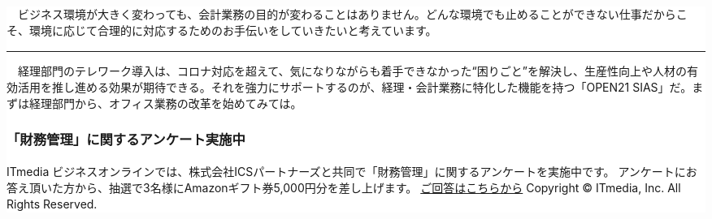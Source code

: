 　ビジネス環境が大きく変わっても、会計業務の目的が変わることはありません。どんな環境でも止めることができない仕事だからこそ、環境に応じて合理的に対応するためのお手伝いをしていきたいと考えています。

* * *

　経理部門のテレワーク導入は、コロナ対応を超えて、気になりながらも着手できなかった“困りごと”を解決し、生産性向上や人材の有効活用を推し進める効果が期待できる。それを強力にサポートするのが、経理・会計業務に特化した機能を持つ「OPEN21 SIAS」だ。まずは経理部門から、オフィス業務の改革を始めてみては。

### 「財務管理」に関するアンケート実施中

ITmedia ビジネスオンラインでは、株式会社ICSパートナーズと共同で「財務管理」に関するアンケートを実施中です。
アンケートにお答え頂いた方から、抽選で3名様にAmazonギフト券5,000円分を差し上げます。
[ご回答はこちらから]()
Copyright © ITmedia, Inc. All Rights Reserved.